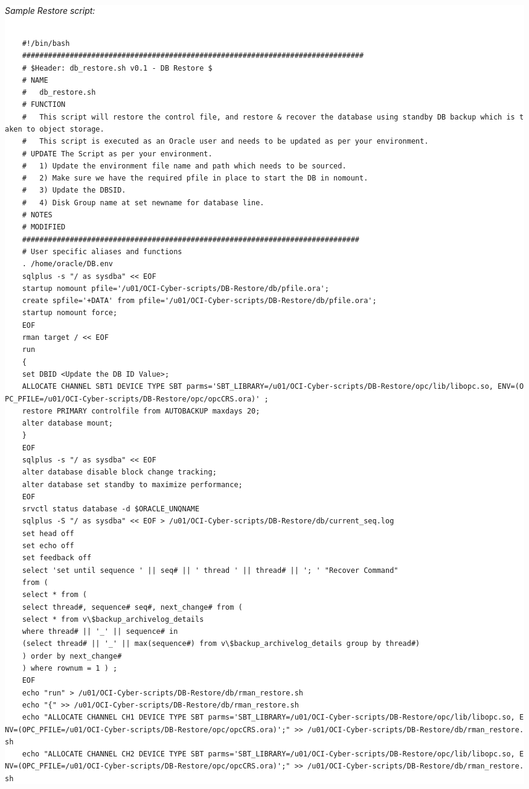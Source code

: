 ###### Sample Restore script:

```
    #!/bin/bash
    ###############################################################################
    # $Header: db_restore.sh v0.1 - DB Restore $
    # NAME
    #   db_restore.sh
    # FUNCTION
    #   This script will restore the control file, and restore & recover the database using standby DB backup which is taken to object storage.
    #   This script is executed as an Oracle user and needs to be updated as per your environment.
    # UPDATE The Script as per your environment.
    #   1) Update the environment file name and path which needs to be sourced.
    #   2) Make sure we have the required pfile in place to start the DB in nomount.
    #   3) Update the DBSID.
    #   4) Disk Group name at set newname for database line.
    # NOTES
    # MODIFIED
    ##############################################################################
    # User specific aliases and functions
    . /home/oracle/DB.env
    sqlplus -s "/ as sysdba" << EOF
    startup nomount pfile='/u01/OCI-Cyber-scripts/DB-Restore/db/pfile.ora';
    create spfile='+DATA' from pfile='/u01/OCI-Cyber-scripts/DB-Restore/db/pfile.ora';
    startup nomount force;
    EOF
    rman target / << EOF
    run
    {
    set DBID <Update the DB ID Value>;
    ALLOCATE CHANNEL SBT1 DEVICE TYPE SBT parms='SBT_LIBRARY=/u01/OCI-Cyber-scripts/DB-Restore/opc/lib/libopc.so, ENV=(OPC_PFILE=/u01/OCI-Cyber-scripts/DB-Restore/opc/opcCRS.ora)' ;
    restore PRIMARY controlfile from AUTOBACKUP maxdays 20;
    alter database mount;
    }
    EOF
    sqlplus -s "/ as sysdba" << EOF
    alter database disable block change tracking;
    alter database set standby to maximize performance;
    EOF
    srvctl status database -d $ORACLE_UNQNAME
    sqlplus -S "/ as sysdba" << EOF > /u01/OCI-Cyber-scripts/DB-Restore/db/current_seq.log
    set head off
    set echo off
    set feedback off
    select 'set until sequence ' || seq# || ' thread ' || thread# || '; ' "Recover Command"
    from (
    select * from (
    select thread#, sequence# seq#, next_change# from (
    select * from v\$backup_archivelog_details
    where thread# || '_' || sequence# in
    (select thread# || '_' || max(sequence#) from v\$backup_archivelog_details group by thread#)
    ) order by next_change#
    ) where rownum = 1 ) ;
    EOF
    echo "run" > /u01/OCI-Cyber-scripts/DB-Restore/db/rman_restore.sh
    echo "{" >> /u01/OCI-Cyber-scripts/DB-Restore/db/rman_restore.sh
    echo "ALLOCATE CHANNEL CH1 DEVICE TYPE SBT parms='SBT_LIBRARY=/u01/OCI-Cyber-scripts/DB-Restore/opc/lib/libopc.so, ENV=(OPC_PFILE=/u01/OCI-Cyber-scripts/DB-Restore/opc/opcCRS.ora)';" >> /u01/OCI-Cyber-scripts/DB-Restore/db/rman_restore.sh
    echo "ALLOCATE CHANNEL CH2 DEVICE TYPE SBT parms='SBT_LIBRARY=/u01/OCI-Cyber-scripts/DB-Restore/opc/lib/libopc.so, ENV=(OPC_PFILE=/u01/OCI-Cyber-scripts/DB-Restore/opc/opcCRS.ora)';" >> /u01/OCI-Cyber-scripts/DB-Restore/db/rman_restore.sh
```